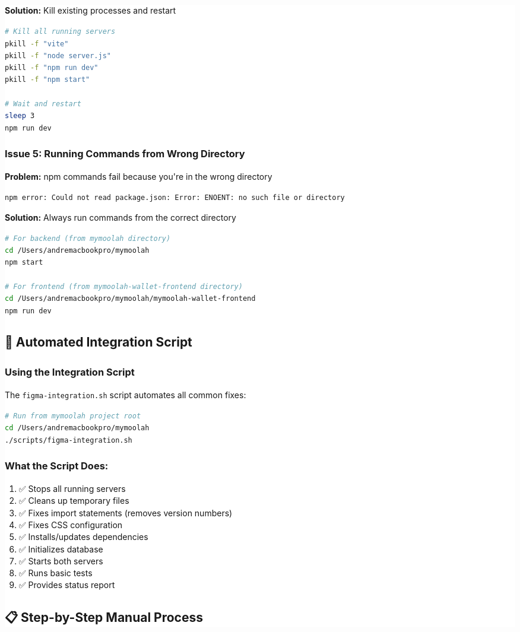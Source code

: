 **Solution:** Kill existing processes and restart
```bash
# Kill all running servers
pkill -f "vite"
pkill -f "node server.js"
pkill -f "npm run dev"
pkill -f "npm start"

# Wait and restart
sleep 3
npm run dev
```

### **Issue 5: Running Commands from Wrong Directory**
**Problem:** npm commands fail because you're in the wrong directory
```
npm error: Could not read package.json: Error: ENOENT: no such file or directory
```

**Solution:** Always run commands from the correct directory
```bash
# For backend (from mymoolah directory)
cd /Users/andremacbookpro/mymoolah
npm start

# For frontend (from mymoolah-wallet-frontend directory)
cd /Users/andremacbookpro/mymoolah/mymoolah-wallet-frontend
npm run dev
```

## 🚀 **Automated Integration Script**

### **Using the Integration Script**
The `figma-integration.sh` script automates all common fixes:

```bash
# Run from mymoolah project root
cd /Users/andremacbookpro/mymoolah
./scripts/figma-integration.sh
```

### **What the Script Does:**
1. ✅ Stops all running servers
2. ✅ Cleans up temporary files
3. ✅ Fixes import statements (removes version numbers)
4. ✅ Fixes CSS configuration
5. ✅ Installs/updates dependencies
6. ✅ Initializes database
7. ✅ Starts both servers
8. ✅ Runs basic tests
9. ✅ Provides status report

## 📋 **Step-by-Step Manual Process**
